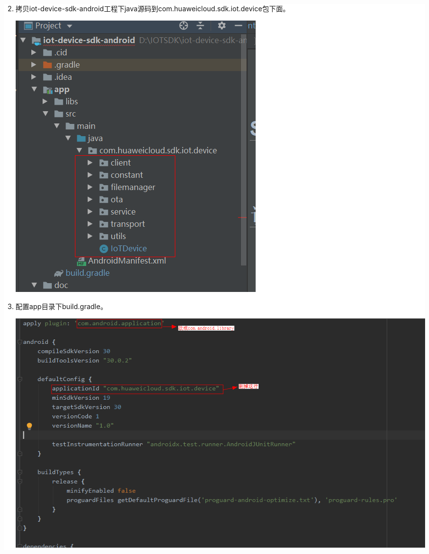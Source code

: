 2. 拷贝iot-device-sdk-android工程下java源码到com.huaweicloud.sdk.iot.device包下面。

   ![](./doc/doc_cn/as_setting2.png)

3. 配置app目录下build.gradle。

   ![](./doc/doc_cn/as_setting3.png)
